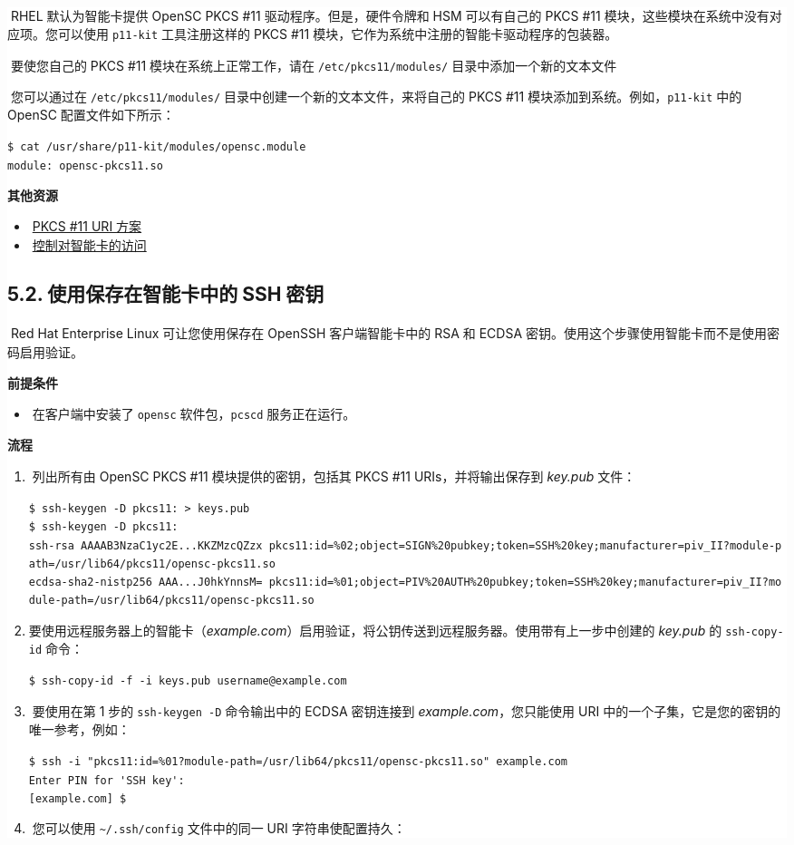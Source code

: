 ​				RHEL 默认为智能卡提供 OpenSC PKCS #11 驱动程序。但是，硬件令牌和 HSM 可以有自己的 PKCS #11 模块，这些模块在系统中没有对应项。您可以使用 `p11-kit` 工具注册这样的 PKCS #11 模块，它作为系统中注册的智能卡驱动程序的包装器。 		

​				要使您自己的 PKCS #11 模块在系统上正常工作，请在 `/etc/pkcs11/modules/` 目录中添加一个新的文本文件 		

​				您可以通过在 `/etc/pkcs11/modules/` 目录中创建一个新的文本文件，来将自己的 PKCS #11 模块添加到系统。例如，`p11-kit` 中的 OpenSC 配置文件如下所示： 		



```none
$ cat /usr/share/p11-kit/modules/opensc.module
module: opensc-pkcs11.so
```

**其他资源**

- ​						[PKCS #11 URI 方案](https://tools.ietf.org/html/rfc7512) 				
- ​						[控制对智能卡的访问](https://access.redhat.com/blogs/766093/posts/1976313) 				

## 5.2. 使用保存在智能卡中的 SSH 密钥

​				Red Hat Enterprise Linux 可让您使用保存在 OpenSSH 客户端智能卡中的 RSA 和 ECDSA 密钥。使用这个步骤使用智能卡而不是使用密码启用验证。 		

**前提条件**

- ​						在客户端中安装了 `opensc` 软件包，`pcscd` 服务正在运行。 				

**流程**

1. ​						列出所有由 OpenSC PKCS #11 模块提供的密钥，包括其 PKCS #11 URIs，并将输出保存到 *key.pub* 文件： 				

   

   ```none
   $ ssh-keygen -D pkcs11: > keys.pub
   $ ssh-keygen -D pkcs11:
   ssh-rsa AAAAB3NzaC1yc2E...KKZMzcQZzx pkcs11:id=%02;object=SIGN%20pubkey;token=SSH%20key;manufacturer=piv_II?module-path=/usr/lib64/pkcs11/opensc-pkcs11.so
   ecdsa-sha2-nistp256 AAA...J0hkYnnsM= pkcs11:id=%01;object=PIV%20AUTH%20pubkey;token=SSH%20key;manufacturer=piv_II?module-path=/usr/lib64/pkcs11/opensc-pkcs11.so
   ```

2. ​						要使用远程服务器上的智能卡（*example.com*）启用验证，将公钥传送到远程服务器。使用带有上一步中创建的 *key.pub* 的 `ssh-copy-id` 命令： 				

   

   ```none
   $ ssh-copy-id -f -i keys.pub username@example.com
   ```

3. ​						要使用在第 1 步的 `ssh-keygen -D` 命令输出中的 ECDSA 密钥连接到 *example.com*，您只能使用 URI 中的一个子集，它是您的密钥的唯一参考，例如： 				

   

   ```none
   $ ssh -i "pkcs11:id=%01?module-path=/usr/lib64/pkcs11/opensc-pkcs11.so" example.com
   Enter PIN for 'SSH key':
   [example.com] $
   ```

4. ​						您可以使用 `~/.ssh/config` 文件中的同一 URI 字符串使配置持久： 				

